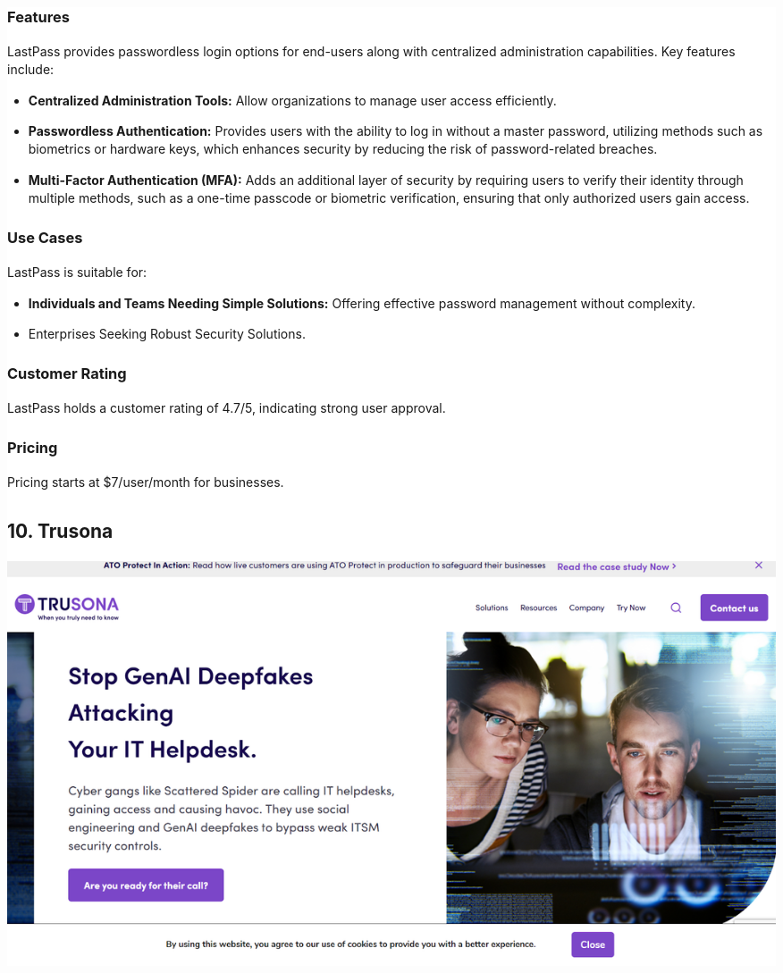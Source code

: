 

### **Features**

LastPass provides passwordless login options for end-users along with
centralized administration capabilities. Key features include:

-   **Centralized Administration Tools:** Allow organizations to manage
    user access efficiently.

-   **Passwordless Authentication:** Provides users with the ability to
    log in without a master password, utilizing methods such as
    biometrics or hardware keys, which enhances security by reducing
    the risk of password-related breaches.

-   **Multi-Factor Authentication (MFA):** Adds an additional layer of
    security by requiring users to verify their identity through
    multiple methods, such as a one-time passcode or biometric
    verification, ensuring that only authorized users gain access.

### **Use Cases**

LastPass is suitable for:

-   **Individuals and Teams Needing Simple Solutions:** Offering
    effective password management without complexity.

-   Enterprises Seeking Robust Security Solutions.

### **Customer Rating**

LastPass holds a customer rating of 4.7/5, indicating strong user
approval.

### **Pricing**

Pricing starts at \$7/user/month for businesses.

## **10. Trusona**

![Trusona homepage](./Trusona-homepage.png)
